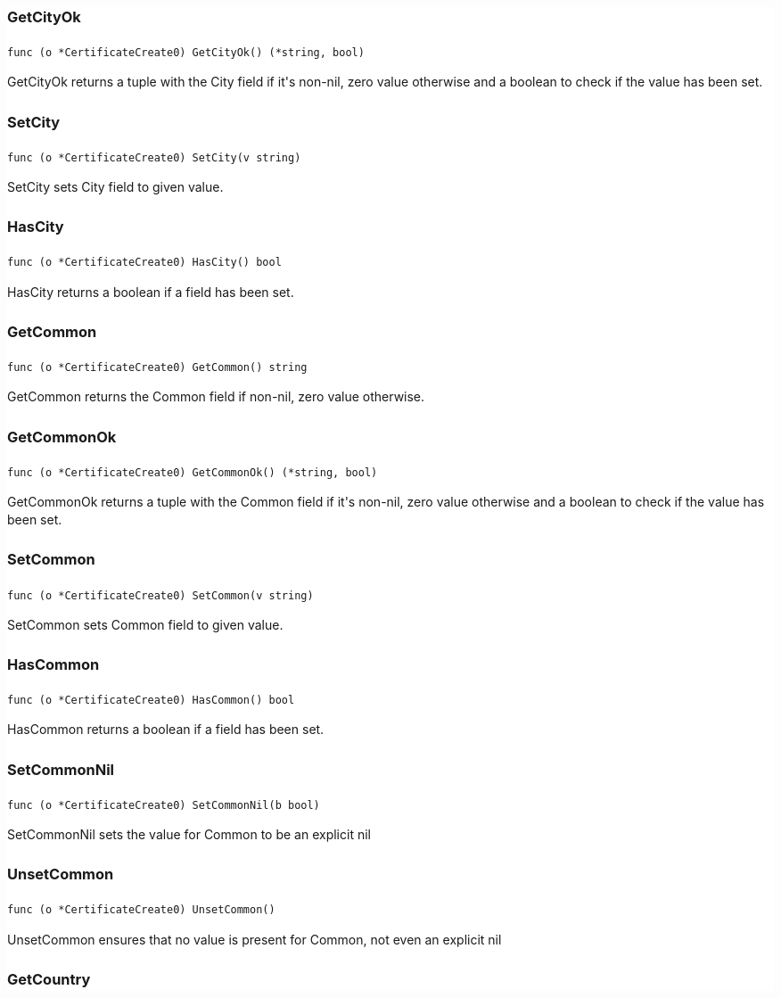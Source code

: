 ### GetCityOk

`func (o *CertificateCreate0) GetCityOk() (*string, bool)`

GetCityOk returns a tuple with the City field if it's non-nil, zero value otherwise
and a boolean to check if the value has been set.

### SetCity

`func (o *CertificateCreate0) SetCity(v string)`

SetCity sets City field to given value.

### HasCity

`func (o *CertificateCreate0) HasCity() bool`

HasCity returns a boolean if a field has been set.

### GetCommon

`func (o *CertificateCreate0) GetCommon() string`

GetCommon returns the Common field if non-nil, zero value otherwise.

### GetCommonOk

`func (o *CertificateCreate0) GetCommonOk() (*string, bool)`

GetCommonOk returns a tuple with the Common field if it's non-nil, zero value otherwise
and a boolean to check if the value has been set.

### SetCommon

`func (o *CertificateCreate0) SetCommon(v string)`

SetCommon sets Common field to given value.

### HasCommon

`func (o *CertificateCreate0) HasCommon() bool`

HasCommon returns a boolean if a field has been set.

### SetCommonNil

`func (o *CertificateCreate0) SetCommonNil(b bool)`

 SetCommonNil sets the value for Common to be an explicit nil

### UnsetCommon
`func (o *CertificateCreate0) UnsetCommon()`

UnsetCommon ensures that no value is present for Common, not even an explicit nil
### GetCountry
